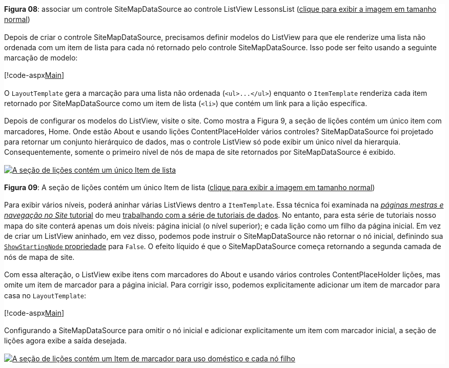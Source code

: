 **Figura 08**: associar um controle SiteMapDataSource ao controle ListView LessonsList ([clique para exibir a imagem em tamanho normal](specifying-the-title-meta-tags-and-other-html-headers-in-the-master-page-vb/_static/image14.png))


Depois de criar o controle SiteMapDataSource, precisamos definir modelos do ListView para que ele renderize uma lista não ordenada com um item de lista para cada nó retornado pelo controle SiteMapDataSource. Isso pode ser feito usando a seguinte marcação de modelo:


[!code-aspx[Main](specifying-the-title-meta-tags-and-other-html-headers-in-the-master-page-vb/samples/sample10.aspx)]

O `LayoutTemplate` gera a marcação para uma lista não ordenada (`<ul>...</ul>`) enquanto o `ItemTemplate` renderiza cada item retornado por SiteMapDataSource como um item de lista (`<li>`) que contém um link para a lição específica.

Depois de configurar os modelos do ListView, visite o site. Como mostra a Figura 9, a seção de lições contém um único item com marcadores, Home. Onde estão About e usando lições ContentPlaceHolder vários controles? SiteMapDataSource foi projetado para retornar um conjunto hierárquico de dados, mas o controle ListView só pode exibir um único nível da hierarquia. Consequentemente, somente o primeiro nível de nós de mapa de site retornados por SiteMapDataSource é exibido.


[![A seção de lições contém um único Item de lista](specifying-the-title-meta-tags-and-other-html-headers-in-the-master-page-vb/_static/image16.png)](specifying-the-title-meta-tags-and-other-html-headers-in-the-master-page-vb/_static/image15.png)

**Figura 09**: A seção de lições contém um único Item de lista ([clique para exibir a imagem em tamanho normal](specifying-the-title-meta-tags-and-other-html-headers-in-the-master-page-vb/_static/image17.png))


Para exibir vários níveis, poderá aninhar várias ListViews dentro a `ItemTemplate`. Essa técnica foi examinada na [ *páginas mestras e navegação no Site* tutorial](../../data-access/introduction/master-pages-and-site-navigation-vb.md) do meu [trabalhando com a série de tutoriais de dados](../../data-access/index.md). No entanto, para esta série de tutoriais nosso mapa do site conterá apenas um dois níveis: página inicial (o nível superior); e cada lição como um filho da página inicial. Em vez de criar um ListView aninhado, em vez disso, podemos pode instruir o SiteMapDataSource não retornar o nó inicial, definindo sua [ `ShowStartingNode` propriedade](https://msdn.microsoft.com/library/system.web.ui.webcontrols.sitemapdatasource.showstartingnode.aspx) para `False`. O efeito líquido é que o SiteMapDataSource começa retornando a segunda camada de nós de mapa de site.

Com essa alteração, o ListView exibe itens com marcadores do About e usando vários controles ContentPlaceHolder lições, mas omite um item de marcador para a página inicial. Para corrigir isso, podemos explicitamente adicionar um item de marcador para casa no `LayoutTemplate`:


[!code-aspx[Main](specifying-the-title-meta-tags-and-other-html-headers-in-the-master-page-vb/samples/sample11.aspx)]

Configurando a SiteMapDataSource para omitir o nó inicial e adicionar explicitamente um item com marcador inicial, a seção de lições agora exibe a saída desejada.


[![A seção de lições contém um Item de marcador para uso doméstico e cada nó filho](specifying-the-title-meta-tags-and-other-html-headers-in-the-master-page-vb/_static/image19.png)](specifying-the-title-meta-tags-and-other-html-headers-in-the-master-page-vb/_static/image18.png)
